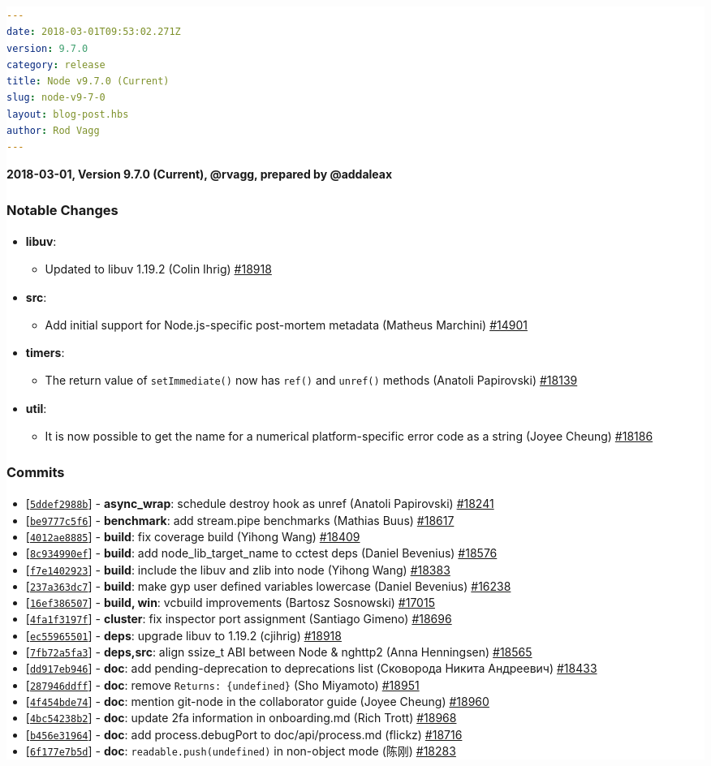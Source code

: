 ```yaml
---
date: 2018-03-01T09:53:02.271Z
version: 9.7.0
category: release
title: Node v9.7.0 (Current)
slug: node-v9-7-0
layout: blog-post.hbs
author: Rod Vagg
---
```


**2018-03-01, Version 9.7.0 (Current), @rvagg, prepared by @addaleax**

### Notable Changes

* **libuv**:
  - Updated to libuv 1.19.2 (Colin Ihrig) [#18918](https://github.com/nodejs/node/pull/18918)

* **src**:
  - Add initial support for Node.js-specific post-mortem metadata (Matheus Marchini) [#14901](https://github.com/nodejs/node/pull/14901)

* **timers**:
  - The return value of `setImmediate()` now has `ref()` and `unref()` methods (Anatoli Papirovski) [#18139](https://github.com/nodejs/node/pull/18139)

* **util**:
  - It is now possible to get the name for a numerical platform-specific error code as a string (Joyee Cheung) [#18186](https://github.com/nodejs/node/pull/18186)

### Commits

* [[`5ddef2988b`](https://github.com/nodejs/node/commit/5ddef2988b)] - **async_wrap**: schedule destroy hook as unref (Anatoli Papirovski) [#18241](https://github.com/nodejs/node/pull/18241)
* [[`be9777c5f6`](https://github.com/nodejs/node/commit/be9777c5f6)] - **benchmark**: add stream.pipe benchmarks (Mathias Buus) [#18617](https://github.com/nodejs/node/pull/18617)
* [[`4012ae8885`](https://github.com/nodejs/node/commit/4012ae8885)] - **build**: fix coverage build (Yihong Wang) [#18409](https://github.com/nodejs/node/pull/18409)
* [[`8c934990ef`](https://github.com/nodejs/node/commit/8c934990ef)] - **build**: add node\_lib\_target\_name to cctest deps (Daniel Bevenius) [#18576](https://github.com/nodejs/node/pull/18576)
* [[`f7e1402923`](https://github.com/nodejs/node/commit/f7e1402923)] - **build**: include the libuv and zlib into node (Yihong Wang) [#18383](https://github.com/nodejs/node/pull/18383)
* [[`237a363dc7`](https://github.com/nodejs/node/commit/237a363dc7)] - **build**: make gyp user defined variables lowercase (Daniel Bevenius) [#16238](https://github.com/nodejs/node/pull/16238)
* [[`16ef386507`](https://github.com/nodejs/node/commit/16ef386507)] - **build, win**: vcbuild improvements (Bartosz Sosnowski) [#17015](https://github.com/nodejs/node/pull/17015)
* [[`4fa1f3197f`](https://github.com/nodejs/node/commit/4fa1f3197f)] - **cluster**: fix inspector port assignment (Santiago Gimeno) [#18696](https://github.com/nodejs/node/pull/18696)
* [[`ec55965501`](https://github.com/nodejs/node/commit/ec55965501)] - **deps**: upgrade libuv to 1.19.2 (cjihrig) [#18918](https://github.com/nodejs/node/pull/18918)
* [[`7fb72a5fa3`](https://github.com/nodejs/node/commit/7fb72a5fa3)] - **deps,src**: align ssize\_t ABI between Node & nghttp2 (Anna Henningsen) [#18565](https://github.com/nodejs/node/pull/18565)
* [[`dd917eb946`](https://github.com/nodejs/node/commit/dd917eb946)] - **doc**: add pending-deprecation to deprecations list (Сковорода Никита Андреевич) [#18433](https://github.com/nodejs/node/pull/18433)
* [[`287946ddff`](https://github.com/nodejs/node/commit/287946ddff)] - **doc**: remove `Returns: {undefined}` (Sho Miyamoto) [#18951](https://github.com/nodejs/node/pull/18951)
* [[`4f454bde74`](https://github.com/nodejs/node/commit/4f454bde74)] - **doc**: mention git-node in the collaborator guide (Joyee Cheung) [#18960](https://github.com/nodejs/node/pull/18960)
* [[`4bc54238b2`](https://github.com/nodejs/node/commit/4bc54238b2)] - **doc**: update 2fa information in onboarding.md (Rich Trott) [#18968](https://github.com/nodejs/node/pull/18968)
* [[`b456e31964`](https://github.com/nodejs/node/commit/b456e31964)] - **doc**: add process.debugPort to doc/api/process.md (flickz) [#18716](https://github.com/nodejs/node/pull/18716)
* [[`6f177e7b5d`](https://github.com/nodejs/node/commit/6f177e7b5d)] - **doc**: `readable.push(undefined)` in non-object mode (陈刚) [#18283](https://github.com/nodejs/node/pull/18283)